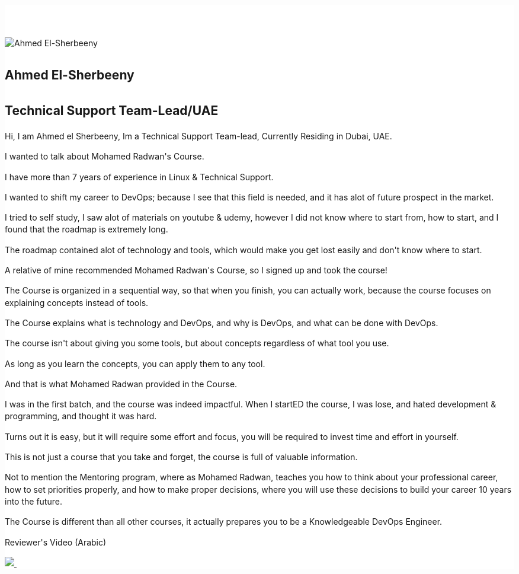 <br></br>

![Ahmed El-Sherbeeny](https://raw.githubusercontent.com/MohamedRadwan-DevOps/devops-step-by-step/main//source/images/reviewers/Male.png)

## Ahmed El-Sherbeeny
## Technical Support Team-Lead/UAE

Hi, I am Ahmed el Sherbeeny, Im a Technical Support Team-lead, Currently Residing in Dubai, UAE.

I wanted to talk about Mohamed Radwan's Course.

I have more than 7 years of experience in Linux & Technical Support.

I wanted to shift my career to DevOps; because I see that this field is needed, and it has alot of future prospect in the market.

I tried to self study, I saw alot of materials on youtube & udemy, however I did not know where to start from, how to start, and I found that the roadmap is extremely long.

The roadmap contained alot of technology and tools, which would make you get lost easily and don't know where to start.

A relative of mine recommended Mohamed Radwan's Course, so I signed up and took the course!

The Course is organized in a sequential way, so that when you finish, you can actually work, because the course focuses on explaining concepts instead of tools.

The Course explains what is technology and DevOps, and why is DevOps, and what can be done with DevOps.

The course isn't about giving you some tools, but about concepts regardless of what tool you use.

As long as you learn the concepts, you can apply them to any tool.

And that is what Mohamed Radwan provided in the Course.

I was in the first batch, and the course was indeed impactful.
When I startED the course, I was lose, and hated development & programming, and thought it was hard.

Turns out it is easy, but it will require some effort and focus, you will be required to invest time and effort in yourself.

This is not just a course that you take and forget, the course is full of valuable information.

Not to mention the Mentoring program, where as Mohamed Radwan, teaches you how to think about your professional career, how to set priorities properly, and how to make proper decisions, where you will use these decisions to build your career 10 years into the future.

The Course is different than all other courses, it actually prepares you to be a Knowledgeable DevOps Engineer.

Reviewer's Video (Arabic)

<a href="https://youtu.be/Hvqd0XBIYE0">
    <img width="30px" src="https://www.vectorlogo.zone/logos/youtube/youtube-tile.svg" />
</a> &ensp; 
